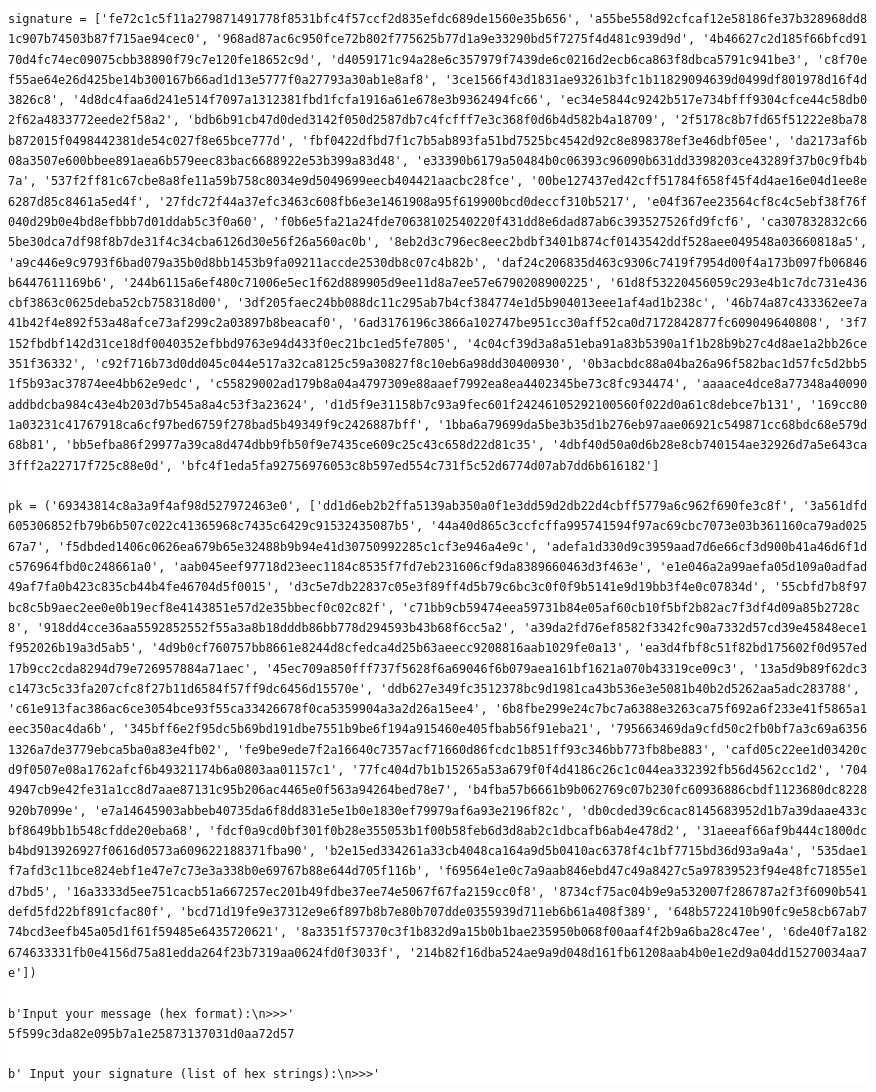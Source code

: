 ```
signature = ['fe72c1c5f11a279871491778f8531bfc4f57ccf2d835efdc689de1560e35b656', 'a55be558d92cfcaf12e58186fe37b328968dd81c907b74503b87f715ae94cec0', '968ad87ac6c950fce72b802f775625b77d1a9e33290bd5f7275f4d481c939d9d', '4b46627c2d185f66bfcd9170d4fc74ec09075cbb38890f79c7e120fe18652c9d', 'd4059171c94a28e6c357979f7439de6c0216d2ecb6ca863f8dbca5791c941be3', 'c8f70ef55ae64e26d425be14b300167b66ad1d13e5777f0a27793a30ab1e8af8', '3ce1566f43d1831ae93261b3fc1b11829094639d0499df801978d16f4d3826c8', '4d8dc4faa6d241e514f7097a1312381fbd1fcfa1916a61e678e3b9362494fc66', 'ec34e5844c9242b517e734bfff9304cfce44c58db02f62a4833772eede2f58a2', 'bdb6b91cb47d0ded3142f050d2587db7c4fcfff7e3c368f0d6b4d582b4a18709', '2f5178c8b7fd65f51222e8ba78b872015f0498442381de54c027f8e65bce777d', 'fbf0422dfbd7f1c7b5ab893fa51bd7525bc4542d92c8e898378ef3e46dbf05ee', 'da2173af6b08a3507e600bbee891aea6b579eec83bac6688922e53b399a83d48', 'e33390b6179a50484b0c06393c96090b631dd3398203ce43289f37b0c9fb4b7a', '537f2ff81c67cbe8a8fe11a59b758c8034e9d5049699eecb404421aacbc28fce', '00be127437ed42cff51784f658f45f4d4ae16e04d1ee8e6287d85c8461a5ed4f', '27fdc72f44a37efc3463c608fb6e3e1461908a95f619900bcd0deccf310b5217', 'e04f367ee23564cf8c4c5ebf38f76f040d29b0e4bd8efbbb7d01ddab5c3f0a60', 'f0b6e5fa21a24fde70638102540220f431dd8e6dad87ab6c393527526fd9fcf6', 'ca307832832c665be30dca7df98f8b7de31f4c34cba6126d30e56f26a560ac0b', '8eb2d3c796ec8eec2bdbf3401b874cf0143542ddf528aee049548a03660818a5', 'a9c446e9c9793f6bad079a35b0d8bb1453b9fa09211accde2530db8c07c4b82b', 'daf24c206835d463c9306c7419f7954d00f4a173b097fb06846b6447611169b6', '244b6115a6ef480c71006e5ec1f62d889905d9ee11d8a7ee57e6790208900225', '61d8f53220456059c293e4b1c7dc731e436cbf3863c0625deba52cb758318d00', '3df205faec24bb088dc11c295ab7b4cf384774e1d5b904013eee1af4ad1b238c', '46b74a87c433362ee7a41b42f4e892f53a48afce73af299c2a03897b8beacaf0', '6ad3176196c3866a102747be951cc30aff52ca0d7172842877fc609049640808', '3f7152fbdbf142d31ce18df0040352efbbd9763e94d433f0ec21bc1ed5fe7805', '4c04cf39d3a8a51eba91a83b5390a1f1b28b9b27c4d8ae1a2bb26ce351f36332', 'c92f716b73d0dd045c044e517a32ca8125c59a30827f8c10eb6a98dd30400930', '0b3acbdc88a04ba26a96f582bac1d57fc5d2bb51f5b93ac37874ee4bb62e9edc', 'c55829002ad179b8a04a4797309e88aaef7992ea8ea4402345be73c8fc934474', 'aaaace4dce8a77348a40090addbdcba984c43e4b203d7b545a8a4c53f3a23624', 'd1d5f9e31158b7c93a9fec601f24246105292100560f022d0a61c8debce7b131', '169cc801a03231c41767918ca6cf97bed6759f278bad5b49349f9c2426887bff', '1bba6a79699da5be3b35d1b276eb97aae06921c549871cc68bdc68e579d68b81', 'bb5efba86f29977a39ca8d474dbb9fb50f9e7435ce609c25c43c658d22d81c35', '4dbf40d50a0d6b28e8cb740154ae32926d7a5e643ca3fff2a22717f725c88e0d', 'bfc4f1eda5fa92756976053c8b597ed554c731f5c52d6774d07ab7dd6b616182']

pk = ('69343814c8a3a9f4af98d527972463e0', ['dd1d6eb2b2ffa5139ab350a0f1e3dd59d2db22d4cbff5779a6c962f690fe3c8f', '3a561dfd605306852fb79b6b507c022c41365968c7435c6429c91532435087b5', '44a40d865c3ccfcffa995741594f97ac69cbc7073e03b361160ca79ad02567a7', 'f5dbded1406c0626ea679b65e32488b9b94e41d30750992285c1cf3e946a4e9c', 'adefa1d330d9c3959aad7d6e66cf3d900b41a46d6f1dc576964fbd0c248661a0', 'aab045eef97718d23eec1184c8535f7fd7eb231606cf9da8389660463d3f463e', 'e1e046a2a99aefa05d109a0adfad49af7fa0b423c835cb44b4fe46704d5f0015', 'd3c5e7db22837c05e3f89ff4d5b79c6bc3c0f0f9b5141e9d19bb3f4e0c07834d', '55cbfd7b8f97bc8c5b9aec2ee0e0b19ecf8e4143851e57d2e35bbecf0c02c82f', 'c71bb9cb59474eea59731b84e05af60cb10f5bf2b82ac7f3df4d09a85b2728c8', '918dd4cce36aa5592852552f55a3a8b18dddb86bb778d294593b43b68f6cc5a2', 'a39da2fd76ef8582f3342fc90a7332d57cd39e45848ece1f952026b19a3d5ab5', '4d9b0cf760757bb8661e8244d8cfedca4d25b63aeecc9208816aab1029fe0a13', 'ea3d4fbf8c51f82bd175602f0d957ed17b9cc2cda8294d79e726957884a71aec', '45ec709a850fff737f5628f6a69046f6b079aea161bf1621a070b43319ce09c3', '13a5d9b89f62dc3c1473c5c33fa207cfc8f27b11d6584f57ff9dc6456d15570e', 'ddb627e349fc3512378bc9d1981ca43b536e3e5081b40b2d5262aa5adc283788', 'c61e913fac386ac6ce3054bce93f55ca33426678f0ca5359904a3a2d26a15ee4', '6b8fbe299e24c7bc7a6388e3263ca75f692a6f233e41f5865a1eec350ac4da6b', '345bff6e2f95dc5b69bd191dbe7551b9be6f194a915460e405fbab56f91eba21', '795663469da9cfd50c2fb0bf7a3c69a63561326a7de3779ebca5ba0a83e4fb02', 'fe9be9ede7f2a16640c7357acf71660d86fcdc1b851ff93c346bb773fb8be883', 'cafd05c22ee1d03420cd9f0507e08a1762afcf6b49321174b6a0803aa01157c1', '77fc404d7b1b15265a53a679f0f4d4186c26c1c044ea332392fb56d4562cc1d2', '7044947cb9e42fe31a1cc8d7aae87131c95b206ac4465e0f563a94264bed78e7', 'b4fba57b6661b9b062769c07b230fc60936886cbdf1123680dc8228920b7099e', 'e7a14645903abbeb40735da6f8dd831e5e1b0e1830ef79979af6a93e2196f82c', 'db0cded39c6cac8145683952d1b7a39daae433cbf8649bb1b548cfdde20eba68', 'fdcf0a9cd0bf301f0b28e355053b1f00b58feb6d3d8ab2c1dbcafb6ab4e478d2', '31aeeaf66af9b444c1800dcb4bd913926927f0616d0573a609622188371fba90', 'b2e15ed334261a33cb4048ca164a9d5b0410ac6378f4c1bf7715bd36d93a9a4a', '535dae1f7afd3c11bce824ebf1e47e7c73e3a338b0e69767b88e644d705f116b', 'f69564e1e0c7a9aab846ebd47c49a8427c5a97839523f94e48fc71855e1d7bd5', '16a3333d5ee751cacb51a667257ec201b49fdbe37ee74e5067f67fa2159cc0f8', '8734cf75ac04b9e9a532007f286787a2f3f6090b541defd5fd22bf891cfac80f', 'bcd71d19fe9e37312e9e6f897b8b7e80b707dde0355939d711eb6b61a408f389', '648b5722410b90fc9e58cb67ab774bcd3eefb45a05d1f61f59485e6435720621', '8a3351f57370c3f1b832d9a15b0b1bae235950b068f00aaf4f2b9a6ba28c47ee', '6de40f7a182674633331fb0e4156d75a81edda264f23b7319aa0624fd0f3033f', '214b82f16dba524ae9a9d048d161fb61208aab4b0e1e2d9a04dd15270034aa7e'])

b'Input your message (hex format):\n>>>'
5f599c3da82e095b7a1e25873137031d0aa72d57 

b' Input your signature (list of hex strings):\n>>>'
```